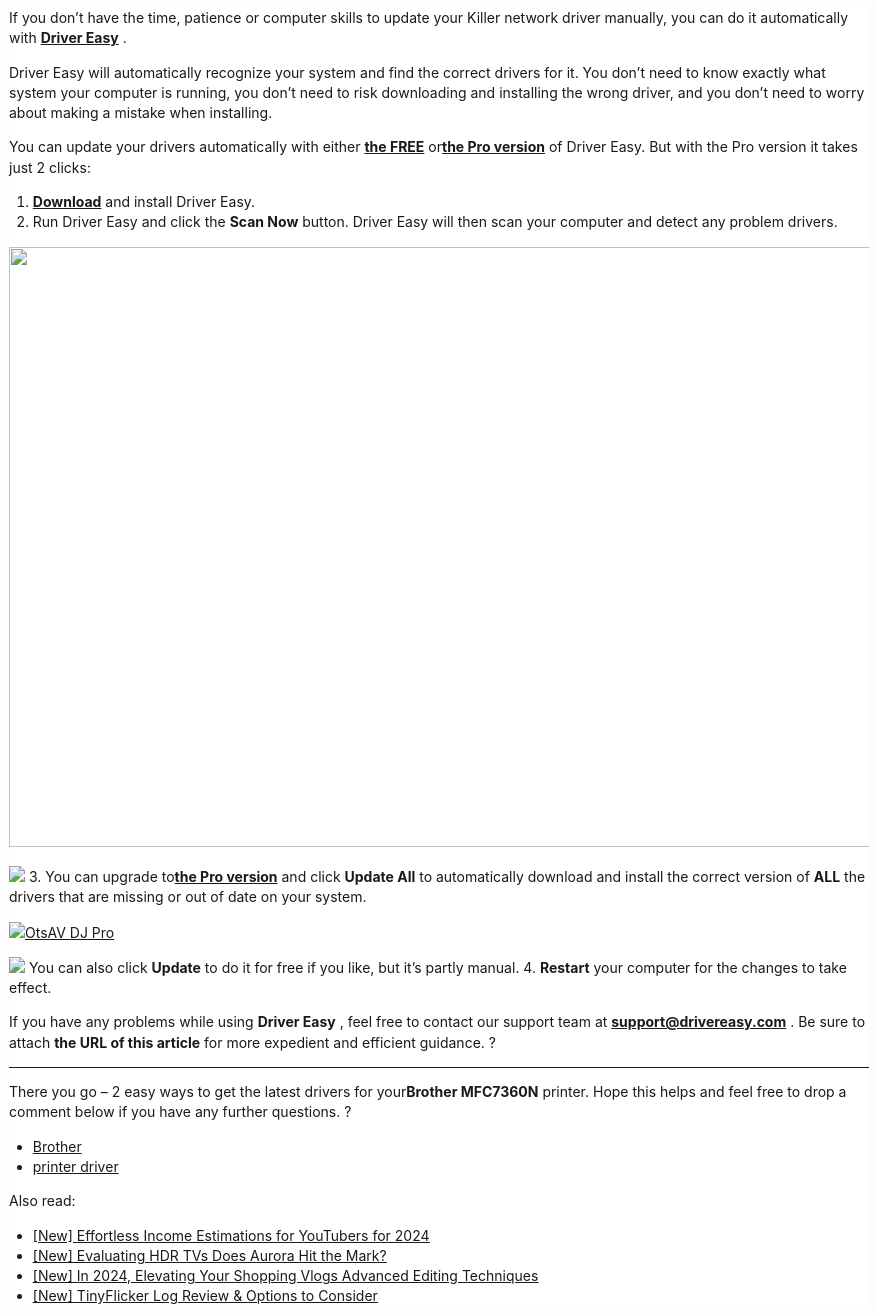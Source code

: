 If you don’t have the time, patience or computer skills to update your Killer network  driver manually, you can do it automatically with **[Driver Easy](https://tools.techidaily.com/drivereasy/download/)**  .

 Driver Easy will automatically recognize your system and find the correct drivers for it. You don’t need to know exactly what system your computer is running, you don’t need to risk downloading and installing the wrong driver, and you don’t need to worry about making a mistake when installing.

 You can update your drivers automatically with either **[the FREE](https://tools.techidaily.com/drivereasy/download/)**  or[**the Pro version**](https://tools.techidaily.com/drivereasy/download/) of Driver Easy. But with the Pro version it takes just 2 clicks:

1. **[Download](https://tools.techidaily.com/drivereasy/download/)**  and install Driver Easy.
2. Run Driver Easy and click the **Scan Now** button. Driver Easy will then scan your computer and detect any problem drivers.  

<a href="https://appsumo.8odi.net/c/5597632/2068425/7443" target="_top" id="2068425"><img src="//a.impactradius-go.com/display-ad/7443-2068425" border="0" alt="" width="1200" height="600"/></a><img height="0" width="0" src="https://appsumo.8odi.net/i/5597632/2068425/7443" style="position:absolute;visibility:hidden;" border="0" />

![](https://images.drivereasy.com/wp-content/uploads/2018/07/img_5b5aefd675a7c.jpg)
3. You can upgrade to[**the Pro version**](https://tools.techidaily.com/drivereasy/download/) and click **Update All** to automatically download and install the correct version of **ALL**  the drivers that are missing or out of date on your system.  

<a href="https://otszone.ots7.com/order/checkout.php?PRODS=4713321&QTY=1&AFFILIATE=108875&CART=1"><img src="https://green.ots7.com/screenshots/OtsAV/OtsAVDJ1.90-300x188.jpg" border="0">OtsAV DJ Pro</a>

![](https://images.drivereasy.com/wp-content/uploads/2018/09/img_5b92188ba032e.jpg) You can also click **Update** to do it for free if you like, but it’s partly manual.
4. **Restart**   your computer for the changes to take effect.

 If you have any problems while using **Driver Easy** , feel free to contact our support team at **<support@drivereasy.com>** . Be sure to attach **the URL of this article**  for more expedient and efficient guidance. ?

---

 There you go – 2 easy ways to get the latest drivers for your**Brother MFC7360N**  printer. Hope this helps and feel free to drop a comment below if you have any further questions. ?

* [Brother](https://tools.techidaily.com/drivereasy/download/)
* [printer driver](https://tools.techidaily.com/drivereasy/download/)

<ins class="adsbygoogle"
     style="display:block"
     data-ad-format="autorelaxed"
     data-ad-client="ca-pub-7571918770474297"
     data-ad-slot="1223367746"></ins>



<ins class="adsbygoogle"
     style="display:block"
     data-ad-client="ca-pub-7571918770474297"
     data-ad-slot="8358498916"
     data-ad-format="auto"
     data-full-width-responsive="true"></ins>

<span class="atpl-alsoreadstyle">Also read:</span>
<div><ul>
<li><a href="https://eaxpv-info.techidaily.com/new-effortless-income-estimations-for-youtubers-for-2024/"><u>[New] Effortless Income Estimations for YouTubers for 2024</u></a></li>
<li><a href="https://some-guidance.techidaily.com/new-evaluating-hdr-tvs-does-aurora-hit-the-mark/"><u>[New] Evaluating HDR TVs  Does Aurora Hit the Mark?</u></a></li>
<li><a href="https://fox-info.techidaily.com/new-in-2024-elevating-your-shopping-vlogs-advanced-editing-techniques/"><u>[New] In 2024, Elevating Your Shopping Vlogs  Advanced Editing Techniques</u></a></li>
<li><a href="https://desktop-recording.techidaily.com/new-tinyflicker-log-review-and-options-to-consider/"><u>[New] TinyFlicker Log Review & Options to Consider</u></a></li>
